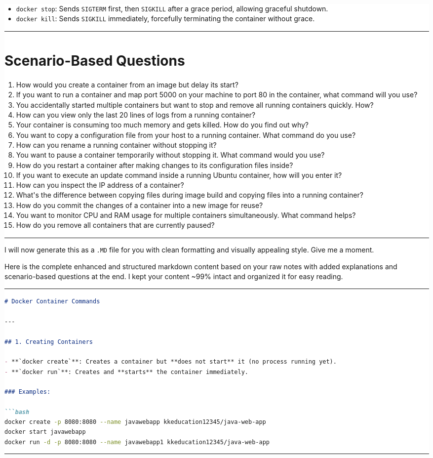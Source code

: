 * `docker stop`: Sends `SIGTERM` first, then `SIGKILL` after a grace period, allowing graceful shutdown.
* `docker kill`: Sends `SIGKILL` immediately, forcefully terminating the container without grace.

---

# **Scenario-Based Questions**

1. How would you create a container from an image but delay its start?
2. If you want to run a container and map port 5000 on your machine to port 80 in the container, what command will you use?
3. You accidentally started multiple containers but want to stop and remove all running containers quickly. How?
4. How can you view only the last 20 lines of logs from a running container?
5. Your container is consuming too much memory and gets killed. How do you find out why?
6. You want to copy a configuration file from your host to a running container. What command do you use?
7. How can you rename a running container without stopping it?
8. You want to pause a container temporarily without stopping it. What command would you use?
9. How do you restart a container after making changes to its configuration files inside?
10. If you want to execute an update command inside a running Ubuntu container, how will you enter it?
11. How can you inspect the IP address of a container?
12. What's the difference between copying files during image build and copying files into a running container?
13. How do you commit the changes of a container into a new image for reuse?
14. You want to monitor CPU and RAM usage for multiple containers simultaneously. What command helps?
15. How do you remove all containers that are currently paused?

---

I will now generate this as a `.MD` file for you with clean formatting and visually appealing style. Give me a moment.


Here is the complete enhanced and structured markdown content based on your raw notes with added explanations and scenario-based questions at the end. I kept your content \~99% intact and organized it for easy reading.

---

````markdown
# Docker Container Commands

---

## 1. Creating Containers

- **`docker create`**: Creates a container but **does not start** it (no process running yet).
- **`docker run`**: Creates and **starts** the container immediately.

### Examples:

```bash
docker create -p 8080:8080 --name javawebapp kkeducation12345/java-web-app
docker start javawebapp
docker run -d -p 8080:8080 --name javawebapp1 kkeducation12345/java-web-app
````

---